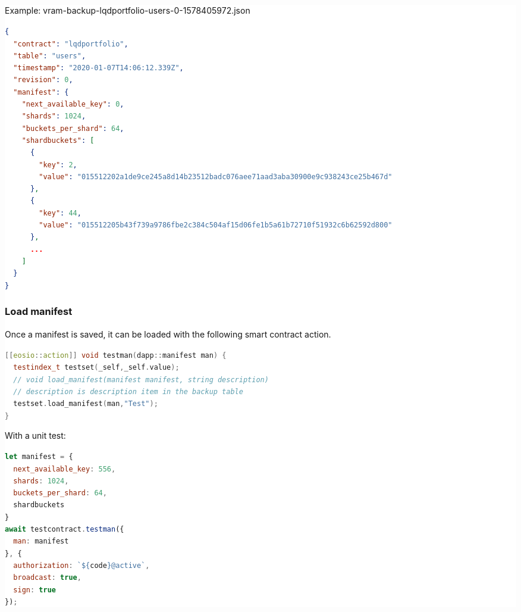 Example: vram-backup-lqdportfolio-users-0-1578405972.json

```json
{
  "contract": "lqdportfolio",
  "table": "users",
  "timestamp": "2020-01-07T14:06:12.339Z",
  "revision": 0,
  "manifest": {
    "next_available_key": 0,
    "shards": 1024,
    "buckets_per_shard": 64,
    "shardbuckets": [
      {
        "key": 2,
        "value": "015512202a1de9ce245a8d14b23512badc076aee71aad3aba30900e9c938243ce25b467d"
      },
      {
        "key": 44,
        "value": "015512205b43f739a9786fbe2c384c504af15d06fe1b5a61b72710f51932c6b62592d800"
      },
      ...
    ]
  }
}
```

### Load manifest

Once a manifest is saved, it can be loaded with the following smart contract action.

```cpp
[[eosio::action]] void testman(dapp::manifest man) {
  testindex_t testset(_self,_self.value);
  // void load_manifest(manifest manifest, string description)
  // description is description item in the backup table
  testset.load_manifest(man,"Test");
}
```

With a unit test:

```javascript
let manifest = {
  next_available_key: 556,
  shards: 1024,
  buckets_per_shard: 64,
  shardbuckets
}
await testcontract.testman({
  man: manifest
}, {
  authorization: `${code}@active`,
  broadcast: true,
  sign: true
});
```

